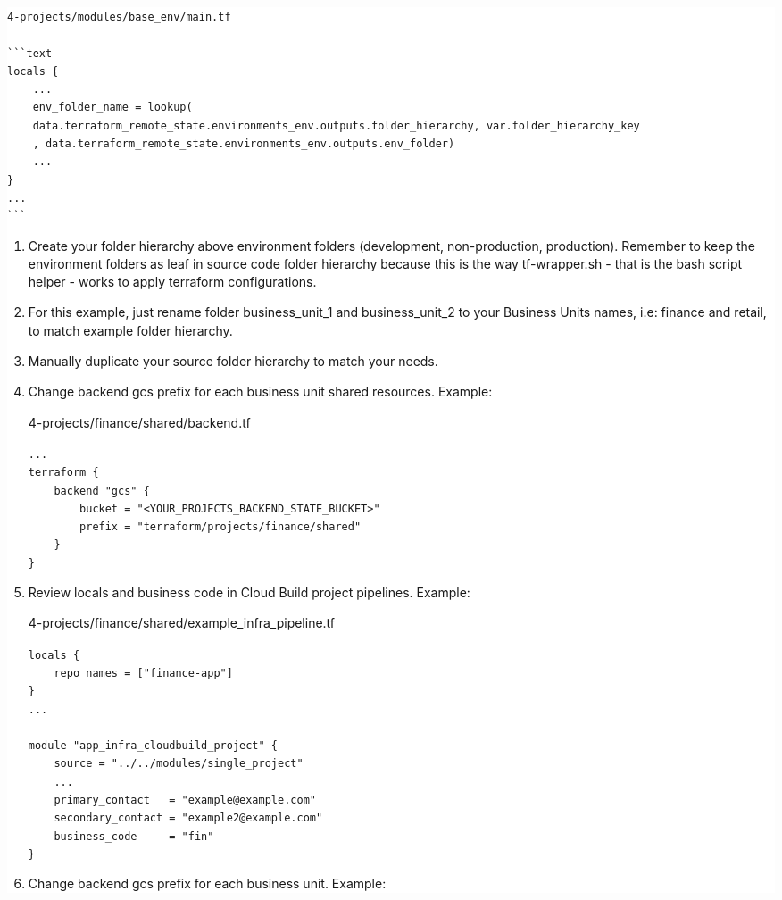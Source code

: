     4-projects/modules/base_env/main.tf

    ```text
    locals {
        ...
        env_folder_name = lookup(
        data.terraform_remote_state.environments_env.outputs.folder_hierarchy, var.folder_hierarchy_key
        , data.terraform_remote_state.environments_env.outputs.env_folder)
        ...
    }
    ...
    ```

1. Create your folder hierarchy above environment folders (development, non-production, production). Remember to keep the environment folders as leaf in source code folder hierarchy because this is the way tf-wrapper.sh - that is the bash script helper - works to apply terraform configurations.
1. For this example, just rename folder business_unit_1 and business_unit_2 to your Business Units names, i.e: finance and retail, to match example folder hierarchy.
1. Manually duplicate your source folder hierarchy to match your needs.
1. Change backend gcs prefix for each business unit shared resources.
    Example:

    4-projects/finance/shared/backend.tf

    ```text
    ...
    terraform {
        backend "gcs" {
            bucket = "<YOUR_PROJECTS_BACKEND_STATE_BUCKET>"
            prefix = "terraform/projects/finance/shared"
        }
    }
    ```

1. Review locals and business code in Cloud Build project pipelines.
    Example:

    4-projects/finance/shared/example_infra_pipeline.tf

    ```text
    locals {
        repo_names = ["finance-app"]
    }
    ...

    module "app_infra_cloudbuild_project" {
        source = "../../modules/single_project"
        ...
        primary_contact   = "example@example.com"
        secondary_contact = "example2@example.com"
        business_code     = "fin"
    }
    ```

1. Change backend gcs prefix for each business unit.
    Example:
